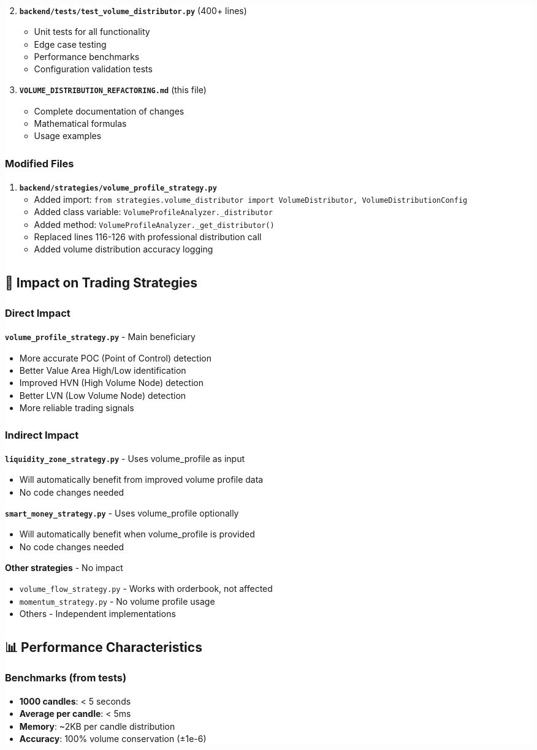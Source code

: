 2. **`backend/tests/test_volume_distributor.py`** (400+ lines)
   - Unit tests for all functionality
   - Edge case testing
   - Performance benchmarks
   - Configuration validation tests

3. **`VOLUME_DISTRIBUTION_REFACTORING.md`** (this file)
   - Complete documentation of changes
   - Mathematical formulas
   - Usage examples

### Modified Files

1. **`backend/strategies/volume_profile_strategy.py`**
   - Added import: `from strategies.volume_distributor import VolumeDistributor, VolumeDistributionConfig`
   - Added class variable: `VolumeProfileAnalyzer._distributor`
   - Added method: `VolumeProfileAnalyzer._get_distributor()`
   - Replaced lines 116-126 with professional distribution call
   - Added volume distribution accuracy logging

## 🎯 Impact on Trading Strategies

### Direct Impact

**`volume_profile_strategy.py`** - Main beneficiary
- More accurate POC (Point of Control) detection
- Better Value Area High/Low identification
- Improved HVN (High Volume Node) detection
- Better LVN (Low Volume Node) detection
- More reliable trading signals

### Indirect Impact

**`liquidity_zone_strategy.py`** - Uses volume_profile as input
- Will automatically benefit from improved volume profile data
- No code changes needed

**`smart_money_strategy.py`** - Uses volume_profile optionally
- Will automatically benefit when volume_profile is provided
- No code changes needed

**Other strategies** - No impact
- `volume_flow_strategy.py` - Works with orderbook, not affected
- `momentum_strategy.py` - No volume profile usage
- Others - Independent implementations

## 📊 Performance Characteristics

### Benchmarks (from tests)

- **1000 candles**: < 5 seconds
- **Average per candle**: < 5ms
- **Memory**: ~2KB per candle distribution
- **Accuracy**: 100% volume conservation (±1e-6)
